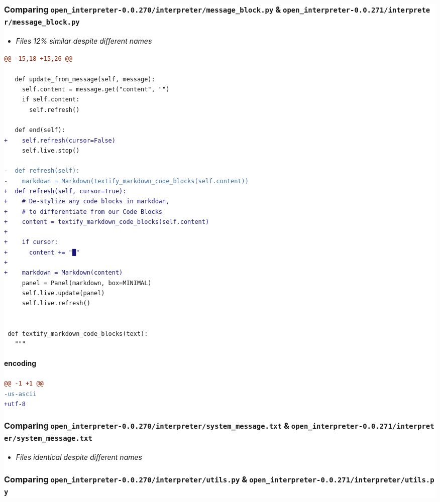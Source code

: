 ### Comparing `open_interpreter-0.0.270/interpreter/message_block.py` & `open_interpreter-0.0.271/interpreter/message_block.py`

 * *Files 12% similar despite different names*

```diff
@@ -15,18 +15,26 @@
 
   def update_from_message(self, message):
     self.content = message.get("content", "")
     if self.content:
       self.refresh()
 
   def end(self):
+    self.refresh(cursor=False)
     self.live.stop()
 
-  def refresh(self):
-    markdown = Markdown(textify_markdown_code_blocks(self.content))
+  def refresh(self, cursor=True):
+    # De-stylize any code blocks in markdown,
+    # to differentiate from our Code Blocks
+    content = textify_markdown_code_blocks(self.content)
+    
+    if cursor:
+      content += "█"
+      
+    markdown = Markdown(content)
     panel = Panel(markdown, box=MINIMAL)
     self.live.update(panel)
     self.live.refresh()
 
 
 def textify_markdown_code_blocks(text):
   """
```

#### encoding

```diff
@@ -1 +1 @@
-us-ascii
+utf-8
```

### Comparing `open_interpreter-0.0.270/interpreter/system_message.txt` & `open_interpreter-0.0.271/interpreter/system_message.txt`

 * *Files identical despite different names*

### Comparing `open_interpreter-0.0.270/interpreter/utils.py` & `open_interpreter-0.0.271/interpreter/utils.py`
